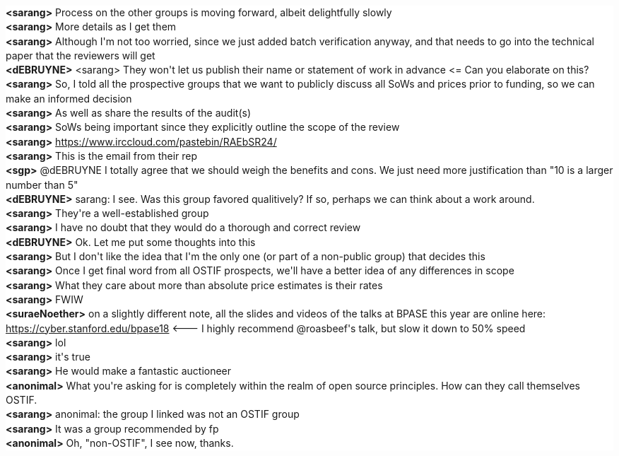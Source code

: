 **\<sarang>** Process on the other groups is moving forward, albeit delightfully slowly  
**\<sarang>** More details as I get them  
**\<sarang>** Although I'm not too worried, since we just added batch verification anyway, and that needs to go into the technical paper that the reviewers will get  
**\<dEBRUYNE>** \<sarang> They won't let us publish their name or statement of work in advance \<= Can you elaborate on this?  
**\<sarang>** So, I told all the prospective groups that we want to publicly discuss all SoWs and prices prior to funding, so we can make an informed decision  
**\<sarang>** As well as share the results of the audit(s)  
**\<sarang>** SoWs being important since they explicitly outline the scope of the review  
**\<sarang>** https://www.irccloud.com/pastebin/RAEbSR24/  
**\<sarang>** This is the email from their rep  
**\<sgp>** @dEBRUYNE I totally agree that we should weigh the benefits and cons. We just need more justification than "10 is a larger number than 5"  
**\<dEBRUYNE>** sarang: I see. Was this group favored qualitively? If so, perhaps we can think about a work around.  
**\<sarang>** They're a well-established group  
**\<sarang>** I have no doubt that they would do a thorough and correct review  
**\<dEBRUYNE>** Ok. Let me put some thoughts into this  
**\<sarang>** But I don't like the idea that I'm the only one (or part of a non-public group) that decides this  
**\<sarang>** Once I get final word from all OSTIF prospects, we'll have a better idea of any differences in scope  
**\<sarang>** What they care about more than absolute price estimates is their rates  
**\<sarang>** FWIW  
**\<suraeNoether>** on a slightly different note, all the slides and videos of the talks at BPASE this year are online here: https://cyber.stanford.edu/bpase18 \<--- I highly recommend @roasbeef's talk, but slow it down to 50% speed  
**\<sarang>** lol  
**\<sarang>** it's true  
**\<sarang>** He would make a fantastic auctioneer  
**\<anonimal>** What you're asking for is completely within the realm of open source principles. How can they call themselves OSTIF.  
**\<sarang>** anonimal: the group I linked was not an OSTIF group  
**\<sarang>** It was a group recommended by fp  
**\<anonimal>** Oh, "non-OSTIF", I see now, thanks.  